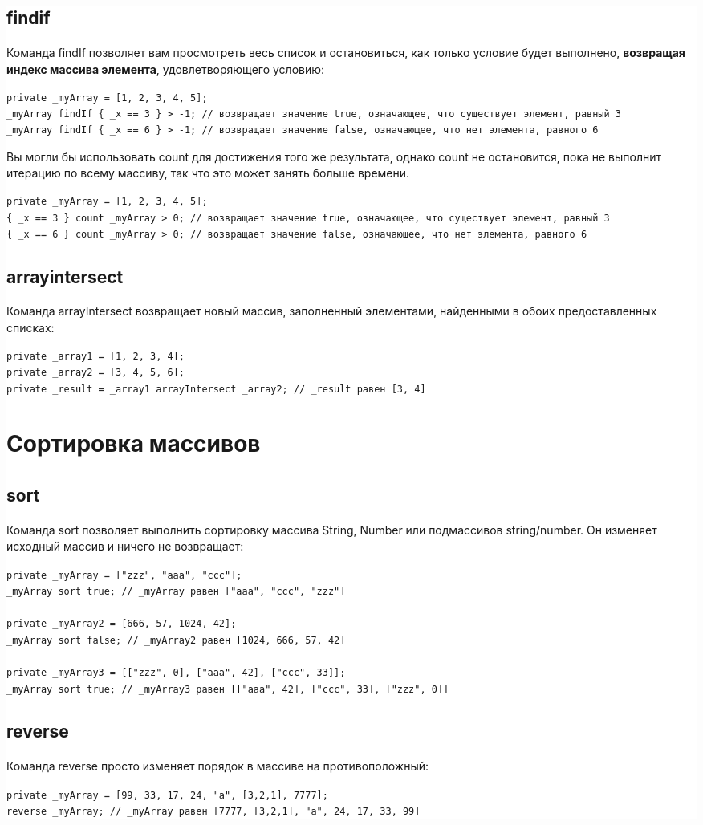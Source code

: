 ## findif
Команда findIf позволяет вам просмотреть весь список и остановиться, как только условие будет выполнено, **возвращая индекс массива элемента**, удовлетворяющего условию:
```sqf
private _myArray = [1, 2, 3, 4, 5];
_myArray findIf { _x == 3 } > -1; // возвращает значение true, означающее, что существует элемент, равный 3
_myArray findIf { _x == 6 } > -1; // возвращает значение false, означающее, что нет элемента, равного 6
```
Вы могли бы использовать count для достижения того же результата, однако count не остановится, пока не выполнит итерацию по всему массиву, так что это может занять больше времени.
```sqf
private _myArray = [1, 2, 3, 4, 5];
{ _x == 3 } count _myArray > 0; // возвращает значение true, означающее, что существует элемент, равный 3
{ _x == 6 } count _myArray > 0; // возвращает значение false, означающее, что нет элемента, равного 6
```

## arrayintersect
Команда arrayIntersect возвращает новый массив, заполненный элементами, найденными в обоих предоставленных списках:
```sqf
private _array1 = [1, 2, 3, 4];
private _array2 = [3, 4, 5, 6];
private _result = _array1 arrayIntersect _array2; // _result равен [3, 4]
```

# Сортировка массивов

## sort
Команда sort позволяет выполнить сортировку массива String, Number или подмассивов string/number. Он изменяет исходный массив и ничего не возвращает:
```sqf
private _myArray = ["zzz", "aaa", "ccc"];
_myArray sort true; // _myArray равен ["aaa", "ccc", "zzz"]

private _myArray2 = [666, 57, 1024, 42];
_myArray sort false; // _myArray2 равен [1024, 666, 57, 42]

private _myArray3 = [["zzz", 0], ["aaa", 42], ["ccc", 33]];
_myArray sort true; // _myArray3 равен [["aaa", 42], ["ccc", 33], ["zzz", 0]]
```
## reverse
Команда reverse просто изменяет порядок в массиве на противоположный:
```sqf
private _myArray = [99, 33, 17, 24, "a", [3,2,1], 7777];
reverse _myArray; // _myArray равен [7777, [3,2,1], "a", 24, 17, 33, 99]
```
